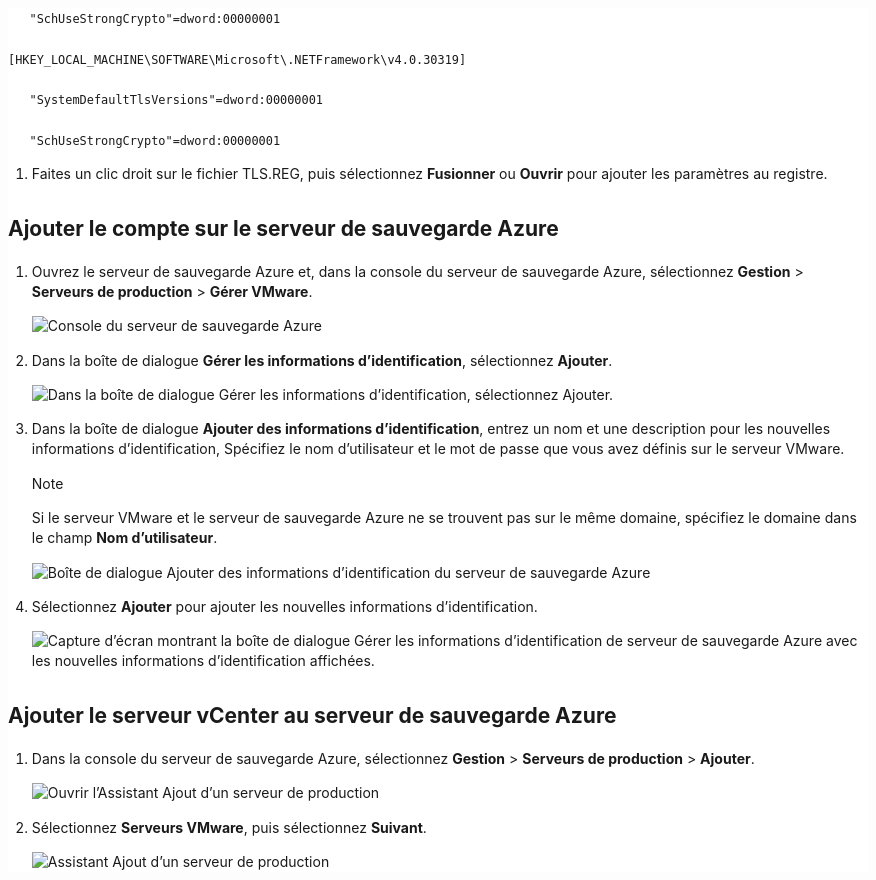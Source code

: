    ```text
      "SchUseStrongCrypto"=dword:00000001
   
   [HKEY_LOCAL_MACHINE\SOFTWARE\Microsoft\.NETFramework\v4.0.30319]
   
      "SystemDefaultTlsVersions"=dword:00000001
   
      "SchUseStrongCrypto"=dword:00000001
   
   ```

1. Faites un clic droit sur le fichier TLS.REG, puis sélectionnez **Fusionner** ou **Ouvrir** pour ajouter les paramètres au registre.


## <a name="add-the-account-on-azure-backup-server"></a>Ajouter le compte sur le serveur de sauvegarde Azure

1. Ouvrez le serveur de sauvegarde Azure et, dans la console du serveur de sauvegarde Azure, sélectionnez **Gestion** > **Serveurs de production** > **Gérer VMware**.

   ![Console du serveur de sauvegarde Azure](../backup/media/backup-azure-backup-server-vmware/add-vmware-credentials.png)

1. Dans la boîte de dialogue **Gérer les informations d’identification**, sélectionnez **Ajouter**.

   ![Dans la boîte de dialogue Gérer les informations d’identification, sélectionnez Ajouter.](../backup/media/backup-azure-backup-server-vmware/mabs-manage-credentials-dialog.png)

1. Dans la boîte de dialogue **Ajouter des informations d’identification**, entrez un nom et une description pour les nouvelles informations d’identification, Spécifiez le nom d’utilisateur et le mot de passe que vous avez définis sur le serveur VMware.

   > [!NOTE] 
   > Si le serveur VMware et le serveur de sauvegarde Azure ne se trouvent pas sur le même domaine, spécifiez le domaine dans le champ **Nom d’utilisateur**.

   ![Boîte de dialogue Ajouter des informations d’identification du serveur de sauvegarde Azure](../backup/media/backup-azure-backup-server-vmware/mabs-add-credential-dialog2.png)

1. Sélectionnez **Ajouter** pour ajouter les nouvelles informations d’identification.

   ![Capture d’écran montrant la boîte de dialogue Gérer les informations d’identification de serveur de sauvegarde Azure avec les nouvelles informations d’identification affichées.](../backup/media/backup-azure-backup-server-vmware/new-list-of-mabs-creds.png)

## <a name="add-the-vcenter-server-to-azure-backup-server"></a>Ajouter le serveur vCenter au serveur de sauvegarde Azure

1. Dans la console du serveur de sauvegarde Azure, sélectionnez **Gestion** > **Serveurs de production** > **Ajouter**.

   ![Ouvrir l’Assistant Ajout d’un serveur de production](../backup/media/backup-azure-backup-server-vmware/add-vcenter-to-mabs.png)

1. Sélectionnez **Serveurs VMware**, puis sélectionnez **Suivant**.

   ![Assistant Ajout d’un serveur de production](../backup/media/backup-azure-backup-server-vmware/production-server-add-wizard.png)
